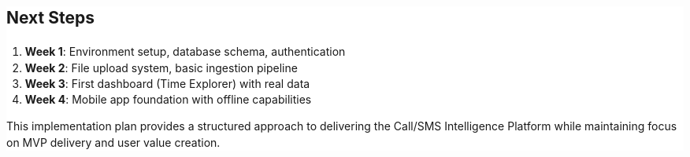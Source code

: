 ## Next Steps

1. **Week 1**: Environment setup, database schema, authentication
2. **Week 2**: File upload system, basic ingestion pipeline
3. **Week 3**: First dashboard (Time Explorer) with real data
4. **Week 4**: Mobile app foundation with offline capabilities

This implementation plan provides a structured approach to delivering the Call/SMS Intelligence Platform while maintaining focus on MVP delivery and user value creation.